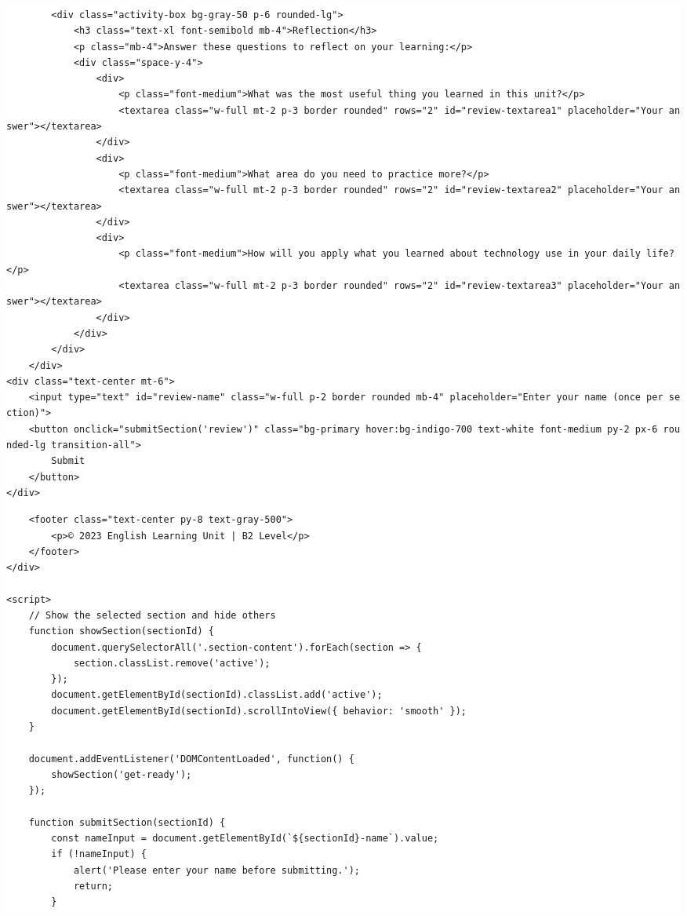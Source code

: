             <div class="activity-box bg-gray-50 p-6 rounded-lg">
                <h3 class="text-xl font-semibold mb-4">Reflection</h3>
                <p class="mb-4">Answer these questions to reflect on your learning:</p>
                <div class="space-y-4">
                    <div>
                        <p class="font-medium">What was the most useful thing you learned in this unit?</p>
                        <textarea class="w-full mt-2 p-3 border rounded" rows="2" id="review-textarea1" placeholder="Your answer"></textarea>
                    </div>
                    <div>
                        <p class="font-medium">What area do you need to practice more?</p>
                        <textarea class="w-full mt-2 p-3 border rounded" rows="2" id="review-textarea2" placeholder="Your answer"></textarea>
                    </div>
                    <div>
                        <p class="font-medium">How will you apply what you learned about technology use in your daily life?</p>
                        <textarea class="w-full mt-2 p-3 border rounded" rows="2" id="review-textarea3" placeholder="Your answer"></textarea>
                    </div>
                </div>
            </div>
        </div>
    <div class="text-center mt-6">
        <input type="text" id="review-name" class="w-full p-2 border rounded mb-4" placeholder="Enter your name (once per section)">
        <button onclick="submitSection('review')" class="bg-primary hover:bg-indigo-700 text-white font-medium py-2 px-6 rounded-lg transition-all">
            Submit
        </button>
    </div>
</div>

        <footer class="text-center py-8 text-gray-500">
            <p>© 2023 English Learning Unit | B2 Level</p>
        </footer>
    </div>

    <script>
        // Show the selected section and hide others
        function showSection(sectionId) {
            document.querySelectorAll('.section-content').forEach(section => {
                section.classList.remove('active');
            });
            document.getElementById(sectionId).classList.add('active');
            document.getElementById(sectionId).scrollIntoView({ behavior: 'smooth' });
        }
        
        document.addEventListener('DOMContentLoaded', function() {
            showSection('get-ready');
        });

        function submitSection(sectionId) {
            const nameInput = document.getElementById(`${sectionId}-name`).value;
            if (!nameInput) {
                alert('Please enter your name before submitting.');
                return;
            }
